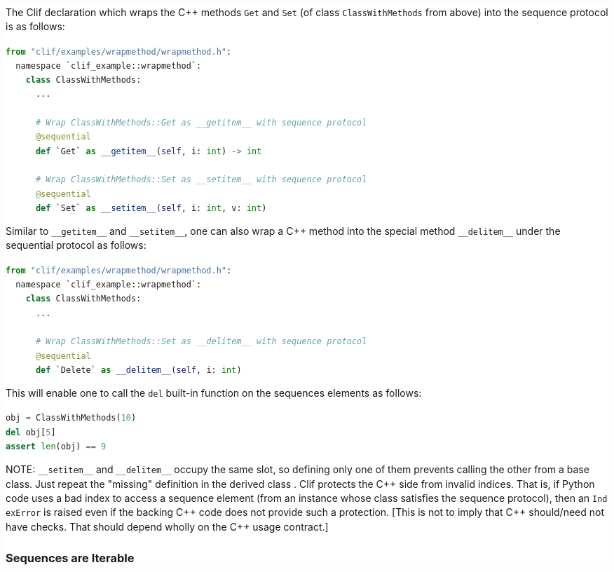 The Clif declaration which wraps the C++ methods `Get` and `Set`
(of class `ClassWithMethods` from above) into the sequence protocol is as
follows:

```python
from "clif/examples/wrapmethod/wrapmethod.h":
  namespace `clif_example::wrapmethod`:
    class ClassWithMethods:
      ...

      # Wrap ClassWithMethods::Get as __getitem__ with sequence protocol
      @sequential
      def `Get` as __getitem__(self, i: int) -> int

      # Wrap ClassWithMethods::Set as __setitem__ with sequence protocol
      @sequential
      def `Set` as __setitem__(self, i: int, v: int)
```

Similar to `__getitem__` and `__setitem__`, one can also wrap a C++ method into
the special method `__delitem__` under the sequential protocol as follows:

```python
from "clif/examples/wrapmethod/wrapmethod.h":
  namespace `clif_example::wrapmethod`:
    class ClassWithMethods:
      ...

      # Wrap ClassWithMethods::Set as __delitem__ with sequence protocol
      @sequential
      def `Delete` as __delitem__(self, i: int)
```

This will enable one to call the `del` built-in function on the sequences
elements as follows:

```python
obj = ClassWithMethods(10)
del obj[5]
assert len(obj) == 9
```

NOTE: `__setitem__` and `__delitem__` occupy the same slot, so defining only one
of them prevents calling the other from a base class. Just repeat the "missing"
definition in the derived class
.
Clif protects the C++ side from invalid indices. That is, if Python code
uses a bad index to access a sequence element (from an instance whose class
satisfies the sequence protocol), then an `IndexError` is raised even if the
backing C++ code does not provide such a protection. [This is not to imply that
C++ should/need not have checks. That should depend wholly on the C++ usage
contract.]

### Sequences are Iterable
